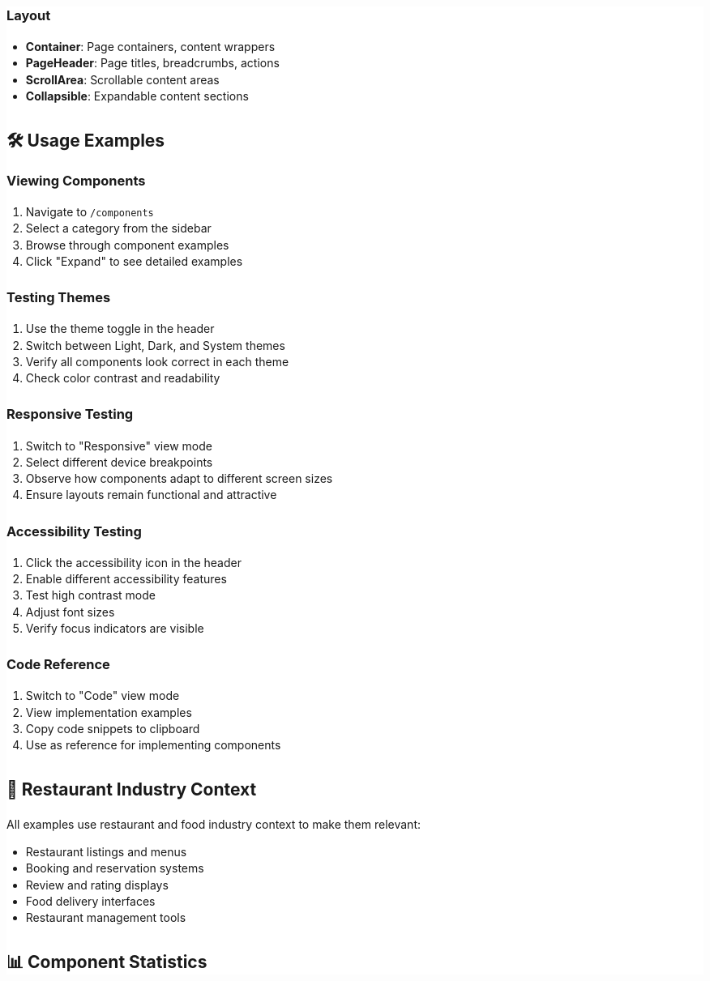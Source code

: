 ### Layout
- **Container**: Page containers, content wrappers
- **PageHeader**: Page titles, breadcrumbs, actions
- **ScrollArea**: Scrollable content areas
- **Collapsible**: Expandable content sections

## 🛠 Usage Examples

### Viewing Components
1. Navigate to `/components`
2. Select a category from the sidebar
3. Browse through component examples
4. Click "Expand" to see detailed examples

### Testing Themes
1. Use the theme toggle in the header
2. Switch between Light, Dark, and System themes
3. Verify all components look correct in each theme
4. Check color contrast and readability

### Responsive Testing
1. Switch to "Responsive" view mode
2. Select different device breakpoints
3. Observe how components adapt to different screen sizes
4. Ensure layouts remain functional and attractive

### Accessibility Testing
1. Click the accessibility icon in the header
2. Enable different accessibility features
3. Test high contrast mode
4. Adjust font sizes
5. Verify focus indicators are visible

### Code Reference
1. Switch to "Code" view mode
2. View implementation examples
3. Copy code snippets to clipboard
4. Use as reference for implementing components

## 🎯 Restaurant Industry Context

All examples use restaurant and food industry context to make them relevant:
- Restaurant listings and menus
- Booking and reservation systems
- Review and rating displays
- Food delivery interfaces
- Restaurant management tools

## 📊 Component Statistics
